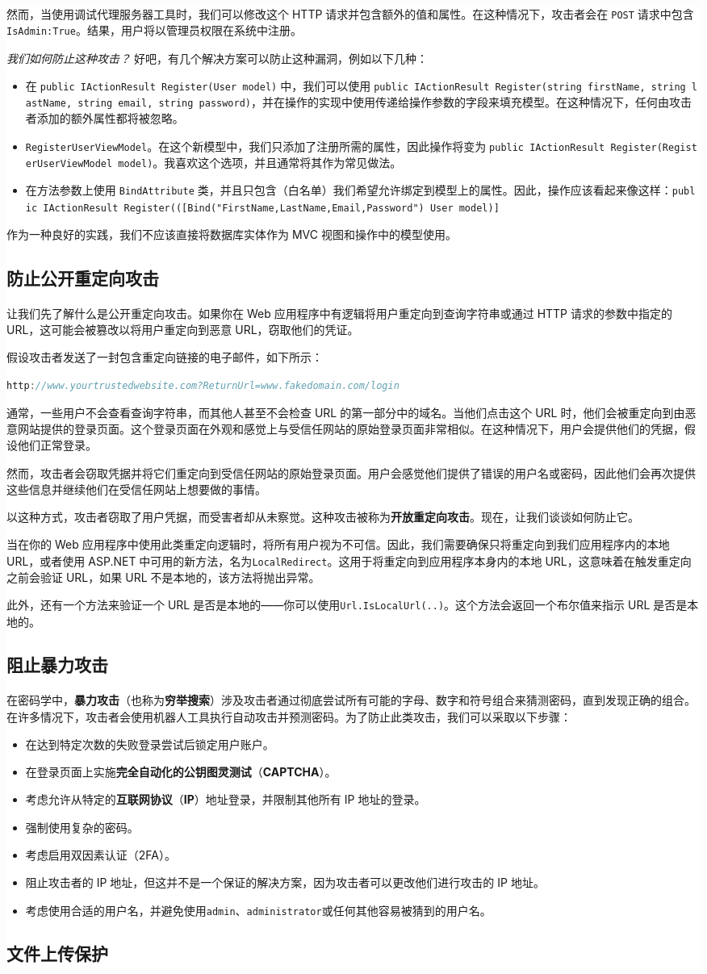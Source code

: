 然而，当使用调试代理服务器工具时，我们可以修改这个 HTTP 请求并包含额外的值和属性。在这种情况下，攻击者会在 `POST` 请求中包含 `IsAdmin:True`。结果，用户将以管理员权限在系统中注册。

*我们如何防止这种攻击？* 好吧，有几个解决方案可以防止这种漏洞，例如以下几种：

+   在 `public IActionResult Register(User model)` 中，我们可以使用 `public IActionResult Register(string firstName, string lastName, string email, string password)`，并在操作的实现中使用传递给操作参数的字段来填充模型。在这种情况下，任何由攻击者添加的额外属性都将被忽略。

+   `RegisterUserViewModel`。在这个新模型中，我们只添加了注册所需的属性，因此操作将变为 `public IActionResult Register(RegisterUserViewModel model)`。我喜欢这个选项，并且通常将其作为常见做法。

+   在方法参数上使用 `BindAttribute` 类，并且只包含（白名单）我们希望允许绑定到模型上的属性。因此，操作应该看起来像这样：`public IActionResult Register(([Bind("FirstName,LastName,Email,Password") User model)]`

作为一种良好的实践，我们不应该直接将数据库实体作为 MVC 视图和操作中的模型使用。

## 防止公开重定向攻击

让我们先了解什么是公开重定向攻击。如果你在 Web 应用程序中有逻辑将用户重定向到查询字符串或通过 HTTP 请求的参数中指定的 URL，这可能会被篡改以将用户重定向到恶意 URL，窃取他们的凭证。

假设攻击者发送了一封包含重定向链接的电子邮件，如下所示：

```cs
http://www.yourtrustedwebsite.com?ReturnUrl=www.fakedomain.com/login
```

通常，一些用户不会查看查询字符串，而其他人甚至不会检查 URL 的第一部分中的域名。当他们点击这个 URL 时，他们会被重定向到由恶意网站提供的登录页面。这个登录页面在外观和感觉上与受信任网站的原始登录页面非常相似。在这种情况下，用户会提供他们的凭据，假设他们正常登录。

然而，攻击者会窃取凭据并将它们重定向到受信任网站的原始登录页面。用户会感觉他们提供了错误的用户名或密码，因此他们会再次提供这些信息并继续他们在受信任网站上想要做的事情。

以这种方式，攻击者窃取了用户凭据，而受害者却从未察觉。这种攻击被称为**开放重定向攻击**。现在，让我们谈谈如何防止它。

当在你的 Web 应用程序中使用此类重定向逻辑时，将所有用户视为不可信。因此，我们需要确保只将重定向到我们应用程序内的本地 URL，或者使用 ASP.NET 中可用的新方法，名为`LocalRedirect`。这用于将重定向到应用程序本身内的本地 URL，这意味着在触发重定向之前会验证 URL，如果 URL 不是本地的，该方法将抛出异常。

此外，还有一个方法来验证一个 URL 是否是本地的——你可以使用`Url.IsLocalUrl(..)`。这个方法会返回一个布尔值来指示 URL 是否是本地的。

## 阻止暴力攻击

在密码学中，**暴力攻击**（也称为**穷举搜索**）涉及攻击者通过彻底尝试所有可能的字母、数字和符号组合来猜测密码，直到发现正确的组合。在许多情况下，攻击者会使用机器人工具执行自动攻击并预测密码。为了防止此类攻击，我们可以采取以下步骤：

+   在达到特定次数的失败登录尝试后锁定用户账户。

+   在登录页面上实施**完全自动化的公钥图灵测试**（**CAPTCHA**）。

+   考虑允许从特定的**互联网协议**（**IP**）地址登录，并限制其他所有 IP 地址的登录。

+   强制使用复杂的密码。

+   考虑启用双因素认证（2FA）。

+   阻止攻击者的 IP 地址，但这并不是一个保证的解决方案，因为攻击者可以更改他们进行攻击的 IP 地址。

+   考虑使用合适的用户名，并避免使用`admin`、`administrator`或任何其他容易被猜到的用户名。

## 文件上传保护
